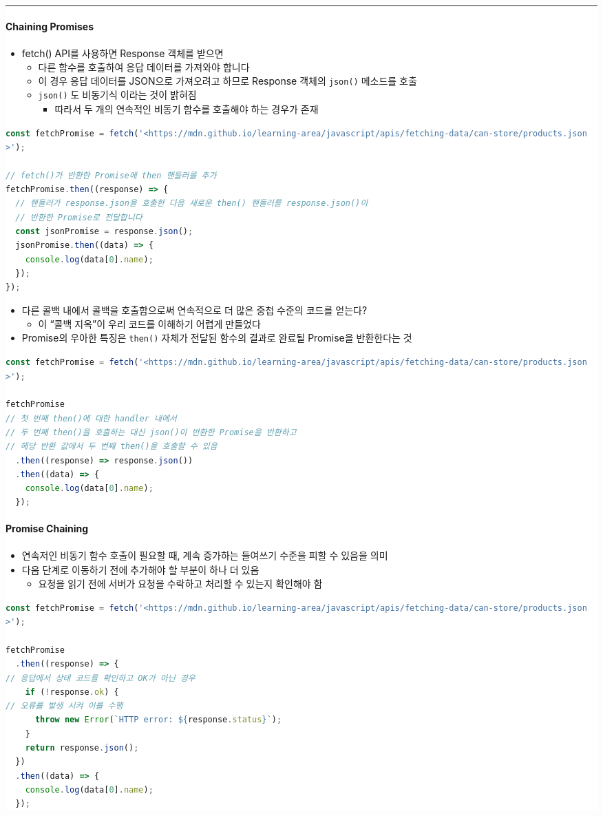 ***

#### Chaining Promises

* fetch() API를 사용하면 Response 객체를 받으면
  * 다른 함수를 호출하여 응답 데이터를 가져와야 합니다
  * 이 경우 응답 데이터를 JSON으로 가져오려고 하므로 Response 객체의 `json()` 메소드를 호출
  * `json()` 도 비동기식 이라는 것이 밝혀짐
    * 따라서 두 개의 연속적인 비동기 함수를 호출해야 하는 경우가 존재

```jsx
const fetchPromise = fetch('<https://mdn.github.io/learning-area/javascript/apis/fetching-data/can-store/products.json>');

// fetch()가 반환한 Promise에 then 핸들러를 추가 
fetchPromise.then((response) => {
  // 핸들러가 response.json을 호출한 다음 새로운 then() 핸들러를 response.json()이 
  // 반환한 Promise로 전달합니다 
  const jsonPromise = response.json();
  jsonPromise.then((data) => {
    console.log(data[0].name);
  });
});
```

* 다른 콜백 내에서 콜백을 호출함으로써 연속적으로 더 많은 중첩 수준의 코드를 얻는다?
  * 이 “콜백 지옥”이 우리 코드를 이해하기 어렵게 만들었다
* Promise의 우아한 특징은 `then()` 자체가 전달된 함수의 결과로 완료될 Promise을 반환한다는 것

```jsx
const fetchPromise = fetch('<https://mdn.github.io/learning-area/javascript/apis/fetching-data/can-store/products.json>');

fetchPromise
// 첫 번째 then()에 대한 handler 내에서 
// 두 번째 then()을 호출하는 대신 json()이 반환한 Promise을 반환하고 
// 해당 반환 값에서 두 번째 then()을 호출할 수 있음 
  .then((response) => response.json())
  .then((data) => {
    console.log(data[0].name);
  });
```

#### Promise Chaining

* 연속저인 비동기 함수 호출이 필요할 때, 계속 증가하는 들여쓰기 수준을 피할 수 있음을 의미
* 다음 단계로 이동하기 전에 추가해야 할 부분이 하나 더 있음
  * 요청을 읽기 전에 서버가 요청을 수락하고 처리할 수 있는지 확인해야 함

```jsx
const fetchPromise = fetch('<https://mdn.github.io/learning-area/javascript/apis/fetching-data/can-store/products.json>');

fetchPromise
  .then((response) => {
// 응답에서 상태 코드를 확인하고 OK가 아닌 경우 
    if (!response.ok) {
// 오류를 발생 시켜 이를 수행 
      throw new Error(`HTTP error: ${response.status}`);
    }
    return response.json();
  })
  .then((data) => {
    console.log(data[0].name);
  });
```
